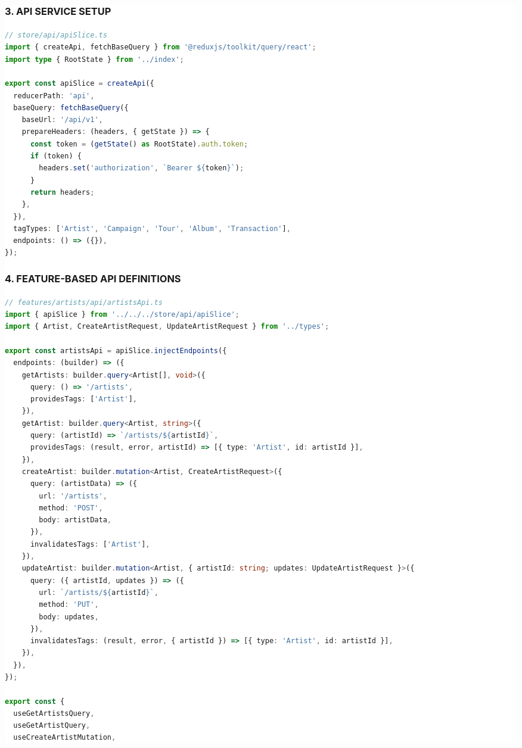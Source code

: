 
### 3. API SERVICE SETUP

```typescript
// store/api/apiSlice.ts
import { createApi, fetchBaseQuery } from '@reduxjs/toolkit/query/react';
import type { RootState } from '../index';

export const apiSlice = createApi({
  reducerPath: 'api',
  baseQuery: fetchBaseQuery({
    baseUrl: '/api/v1',
    prepareHeaders: (headers, { getState }) => {
      const token = (getState() as RootState).auth.token;
      if (token) {
        headers.set('authorization', `Bearer ${token}`);
      }
      return headers;
    },
  }),
  tagTypes: ['Artist', 'Campaign', 'Tour', 'Album', 'Transaction'],
  endpoints: () => ({}),
});
```

### 4. FEATURE-BASED API DEFINITIONS

```typescript
// features/artists/api/artistsApi.ts
import { apiSlice } from '../../../store/api/apiSlice';
import { Artist, CreateArtistRequest, UpdateArtistRequest } from '../types';

export const artistsApi = apiSlice.injectEndpoints({
  endpoints: (builder) => ({
    getArtists: builder.query<Artist[], void>({
      query: () => '/artists',
      providesTags: ['Artist'],
    }),
    getArtist: builder.query<Artist, string>({
      query: (artistId) => `/artists/${artistId}`,
      providesTags: (result, error, artistId) => [{ type: 'Artist', id: artistId }],
    }),
    createArtist: builder.mutation<Artist, CreateArtistRequest>({
      query: (artistData) => ({
        url: '/artists',
        method: 'POST',
        body: artistData,
      }),
      invalidatesTags: ['Artist'],
    }),
    updateArtist: builder.mutation<Artist, { artistId: string; updates: UpdateArtistRequest }>({
      query: ({ artistId, updates }) => ({
        url: `/artists/${artistId}`,
        method: 'PUT',
        body: updates,
      }),
      invalidatesTags: (result, error, { artistId }) => [{ type: 'Artist', id: artistId }],
    }),
  }),
});

export const {
  useGetArtistsQuery,
  useGetArtistQuery,
  useCreateArtistMutation,
```